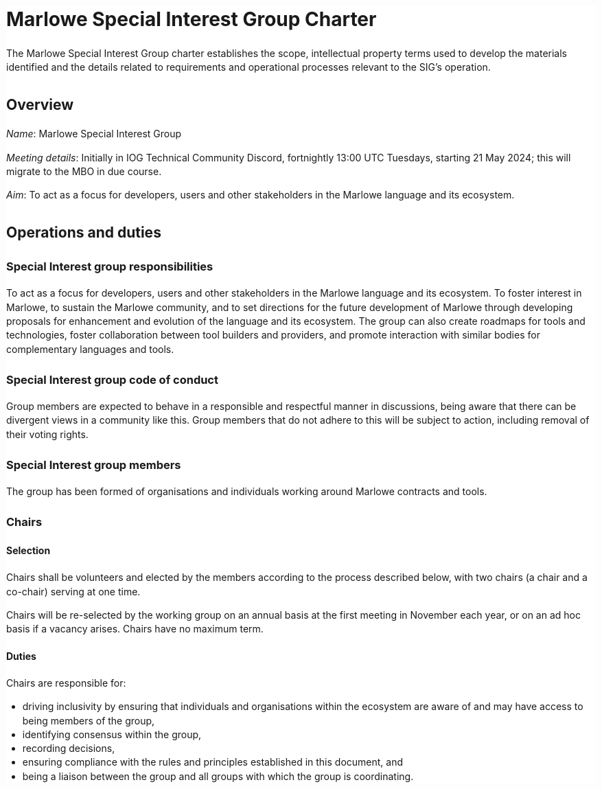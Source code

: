 # Marlowe Special Interest Group Charter

The Marlowe Special Interest Group charter establishes the scope, intellectual property terms used to develop the materials identified and the details related to requirements and operational processes relevant to the SIG’s operation.

## Overview
_Name_: Marlowe Special Interest Group

_Meeting details_: Initially in IOG Technical Community Discord, fortnightly 13:00 UTC Tuesdays, starting 21 May 2024; this will migrate to the MBO in due course.

_Aim_: To act as a focus for developers, users and other stakeholders in the Marlowe language and its ecosystem. 

## Operations and duties

### Special Interest group responsibilities
To act as a focus for developers, users and other stakeholders in the Marlowe language and its ecosystem. To foster interest in Marlowe, to sustain the Marlowe community, and to set directions for the future development of Marlowe through developing proposals for enhancement and evolution of the language and its ecosystem.  The group can also create roadmaps for tools and technologies, foster collaboration between tool builders and providers, and promote interaction with similar bodies for complementary languages and tools.

### Special Interest group code of conduct
Group members are expected to behave in a responsible and respectful manner in discussions, being aware that there can be divergent views in a community like this. Group members that do not adhere to this will be subject to action, including removal of their voting rights.

### Special Interest group members
The group has been formed of organisations and individuals working around Marlowe contracts and tools. 

### Chairs

#### Selection
Chairs shall be volunteers and elected by the members according to the process described below, with two chairs (a chair and a co-chair) serving at one time.

Chairs will be re-selected by the working group on an annual basis at the first meeting in November each year, or on an ad hoc basis if a vacancy arises. Chairs have no maximum term.

#### Duties
Chairs are responsible for:

- driving inclusivity by ensuring that individuals and organisations within the ecosystem are aware of and may have access to being members of the group,
- identifying consensus within the group,
- recording decisions,
- ensuring compliance with the rules and principles established in this document, and
- being a liaison between the group and all groups with which the group is coordinating.
